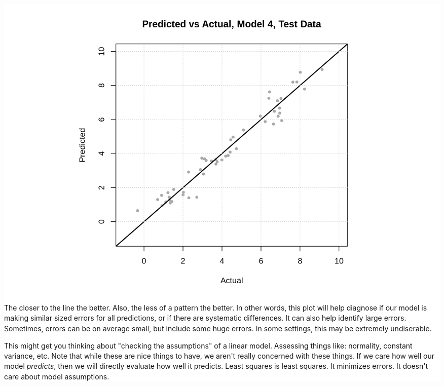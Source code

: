 <img src="linear-regression_files/figure-html/unnamed-chunk-34-1.png" width="576" style="display: block; margin: auto;" />

The closer to the line the better. Also, the less of a pattern the better. In other words, this plot will help diagnose if our model is making similar sized errors for all predictions, or if there are systematic differences. It can also help identify large errors. Sometimes, errors can be on average small, but include some huge errors. In some settings, this may be extremely undiserable.

This might get you thinking about "checking the assumptions" of a linear model. Assessing things like: normality, constant variance, etc. Note that while these are nice things to have, we aren't really concerned with these things. If we care how well our model *predicts*, then we will directly evaluate how well it predicts. Least squares is least squares. It minimizes errors. It doesn't care about model assumptions.
